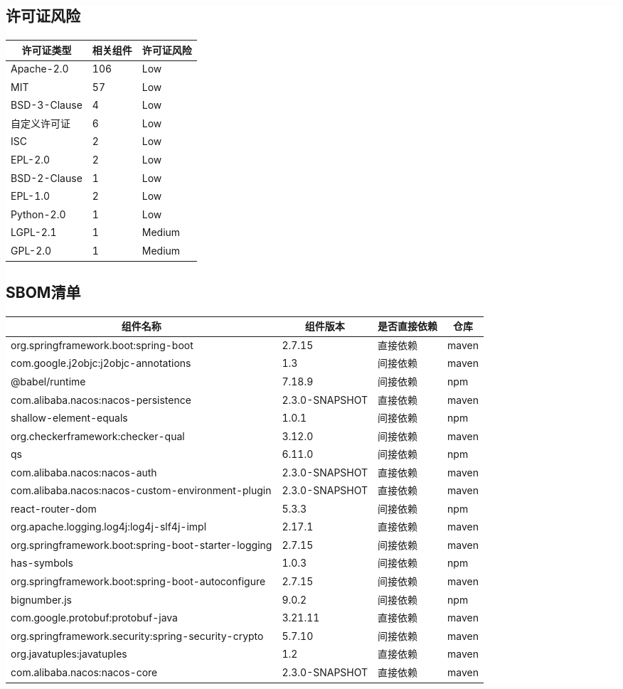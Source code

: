


## 许可证风险

| 许可证类型 | 相关组件 | 许可证风险 |
| ---------- | -------- | ---------- |
|Apache-2.0|106|Low|
|MIT|57|Low|
|BSD-3-Clause|4|Low|
|自定义许可证|6|Low|
|ISC|2|Low|
|EPL-2.0|2|Low|
|BSD-2-Clause|1|Low|
|EPL-1.0|2|Low|
|Python-2.0|1|Low|
|LGPL-2.1|1|Medium|
|GPL-2.0|1|Medium|




## SBOM清单

| 组件名称 | 组件版本 | 是否直接依赖 | 仓库 |
| -------- | -------- | ------------ | ---- |
|org.springframework.boot:spring-boot|2.7.15|直接依赖|maven|
|com.google.j2objc:j2objc-annotations|1.3|间接依赖|maven|
|@babel/runtime|7.18.9|间接依赖|npm|
|com.alibaba.nacos:nacos-persistence|2.3.0-SNAPSHOT|直接依赖|maven|
|shallow-element-equals|1.0.1|间接依赖|npm|
|org.checkerframework:checker-qual|3.12.0|间接依赖|maven|
|qs|6.11.0|间接依赖|npm|
|com.alibaba.nacos:nacos-auth|2.3.0-SNAPSHOT|直接依赖|maven|
|com.alibaba.nacos:nacos-custom-environment-plugin|2.3.0-SNAPSHOT|直接依赖|maven|
|react-router-dom|5.3.3|间接依赖|npm|
|org.apache.logging.log4j:log4j-slf4j-impl|2.17.1|直接依赖|maven|
|org.springframework.boot:spring-boot-starter-logging|2.7.15|间接依赖|maven|
|has-symbols|1.0.3|间接依赖|npm|
|org.springframework.boot:spring-boot-autoconfigure|2.7.15|间接依赖|maven|
|bignumber.js|9.0.2|间接依赖|npm|
|com.google.protobuf:protobuf-java|3.21.11|直接依赖|maven|
|org.springframework.security:spring-security-crypto|5.7.10|间接依赖|maven|
|org.javatuples:javatuples|1.2|直接依赖|maven|
|com.alibaba.nacos:nacos-core|2.3.0-SNAPSHOT|直接依赖|maven|